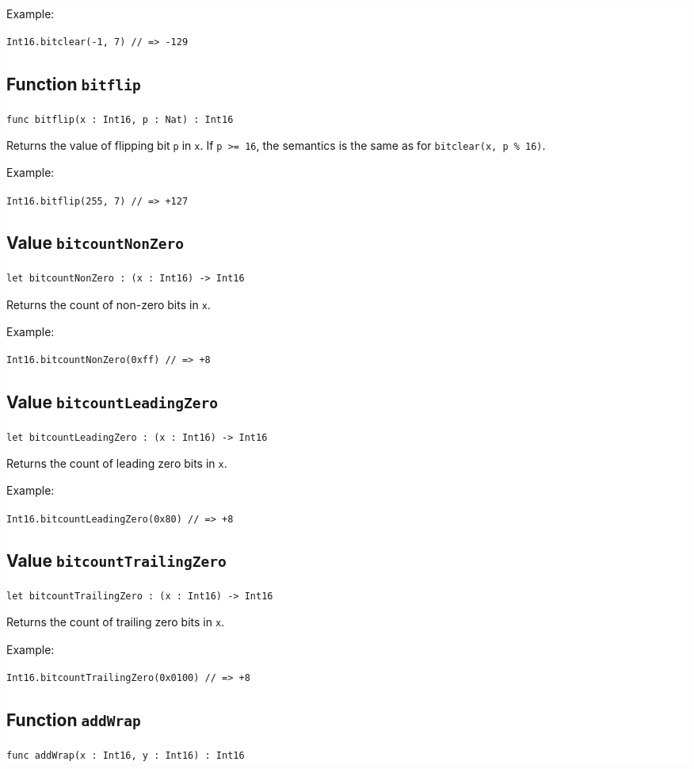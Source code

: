 Example:
```motoko include=import
Int16.bitclear(-1, 7) // => -129
```

## Function `bitflip`
``` motoko no-repl
func bitflip(x : Int16, p : Nat) : Int16
```

Returns the value of flipping bit `p` in `x`.
If `p >= 16`, the semantics is the same as for `bitclear(x, p % 16)`.

Example:
```motoko include=import
Int16.bitflip(255, 7) // => +127
```

## Value `bitcountNonZero`
``` motoko no-repl
let bitcountNonZero : (x : Int16) -> Int16
```

Returns the count of non-zero bits in `x`.

Example:
```motoko include=import
Int16.bitcountNonZero(0xff) // => +8
```

## Value `bitcountLeadingZero`
``` motoko no-repl
let bitcountLeadingZero : (x : Int16) -> Int16
```

Returns the count of leading zero bits in `x`.

Example:
```motoko include=import
Int16.bitcountLeadingZero(0x80) // => +8
```

## Value `bitcountTrailingZero`
``` motoko no-repl
let bitcountTrailingZero : (x : Int16) -> Int16
```

Returns the count of trailing zero bits in `x`.

Example:
```motoko include=import
Int16.bitcountTrailingZero(0x0100) // => +8
```

## Function `addWrap`
``` motoko no-repl
func addWrap(x : Int16, y : Int16) : Int16
```
